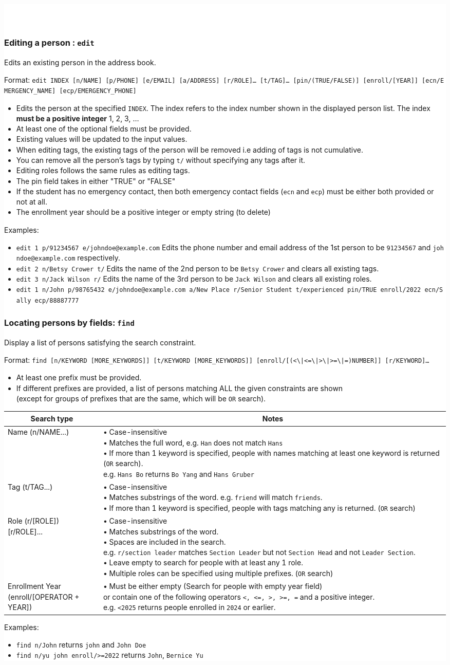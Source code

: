 <br><br>

### Editing a person : `edit`

Edits an existing person in the address book.

Format: `edit INDEX [n/NAME] [p/PHONE] [e/EMAIL] [a/ADDRESS] [r/ROLE]…​ [t/TAG]…​ [pin/(TRUE/FALSE)] [enroll/[YEAR]] [ecn/EMERGENCY_NAME] [ecp/EMERGENCY_PHONE]`

* Edits the person at the specified `INDEX`. The index refers to the index number shown in the displayed person list. The index **must be a positive integer** 1, 2, 3, …​
* At least one of the optional fields must be provided.
* Existing values will be updated to the input values.
* When editing tags, the existing tags of the person will be removed i.e adding of tags is not cumulative.
* You can remove all the person’s tags by typing `t/` without specifying any tags after it.
* Editing roles follows the same rules as editing tags.
* The pin field takes in either "TRUE" or "FALSE"
* If the student has no emergency contact, then both emergency contact fields (`ecn` and `ecp`) must be either both provided or not at all.
* The enrollment year should be a positive integer or empty string (to delete)

Examples:
*  `edit 1 p/91234567 e/johndoe@example.com` Edits the phone number and email address of the 1st person to be `91234567` and `johndoe@example.com` respectively.
*  `edit 2 n/Betsy Crower t/` Edits the name of the 2nd person to be `Betsy Crower` and clears all existing tags.
*  `edit 3 n/Jack Wilson r/` Edits the name of the 3rd person to be `Jack Wilson` and clears all existing roles.
*  `edit 1 n/John p/98765432 e/johndoe@example.com a/New Place r/Senior Student t/experienced pin/TRUE enroll/2022 ecn/Sally ecp/88887777`

### Locating persons by fields: `find`

Display a list of persons satisfying the search constraint.

Format: `find [n/KEYWORD [MORE_KEYWORDS]] [t/KEYWORD [MORE_KEYWORDS]] [enroll/[(<\|<=\|>\|>=\|=)NUMBER]] [r/KEYWORD]…`

* At least one prefix must be provided.
* If different prefixes are provided, a list of persons matching ALL the given constraints are shown<br>
(except for groups of prefixes that are the same, which will be `OR` search).

| Search type                                     | Notes                                                                                                                                                                                                                                                                                                                                                  |
|-------------------------------------------------|--------------------------------------------------------------------------------------------------------------------------------------------------------------------------------------------------------------------------------------------------------------------------------------------------------------------------------------------------------|
| Name (n/NAME...)                                | • Case-insensitive<br/>• Matches the full word, e.g. `Han` does not match `Hans`<br/>• If more than 1 keyword is specified, people with names matching at least one keyword is returned (`OR` search).<br/>e.g. `Hans Bo` returns `Bo Yang` and `Hans Gruber`                                                                                          |
| Tag (t/TAG...)                                  | • Case-insensitive<br/>• Matches substrings of the word. e.g. `friend` will match `friends`.<br/>• If more than 1 keyword is specified, people with tags matching any is returned. (`OR` search)                                                                                                                                                       |
| Role (r/\[ROLE]) \[r/ROLE]...                   | • Case-insensitive<br/>• Matches substrings of the word.<br/>• Spaces are included in the search. <br/>e.g. `r/section leader` matches `Section Leader` but not `Section Head` and not `Leader Section`.<br/>• Leave empty to search for people with at least any 1 role.<br/>• Multiple roles can be specified using multiple prefixes. (`OR` search) |
| Enrollment Year<br/>(enroll/\[OPERATOR + YEAR]) | • Must be either empty (Search for people with empty year field) <br/>or contain one of the following operators `<, <=, >, >=, =` and a positive integer.<br/>e.g. `<2025` returns people enrolled in `2024` or earlier.                                                                                                                               |

Examples:
* `find n/John` returns `john` and `John Doe`
* `find n/yu john enroll/>=2022` returns `John`, `Bernice Yu`<br>
